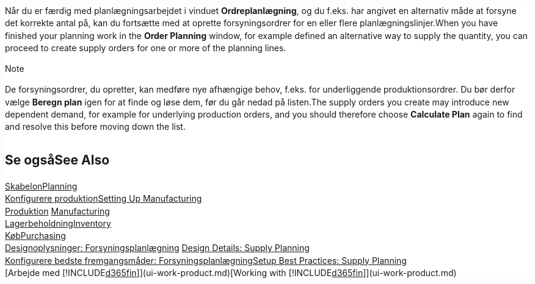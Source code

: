 <span data-ttu-id="31e2e-182">Når du er færdig med planlægningsarbejdet i vinduet **Ordreplanlægning**, og du f.eks. har angivet en alternativ måde at forsyne det korrekte antal på, kan du fortsætte med at oprette forsyningsordrer for en eller flere planlægningslinjer.</span><span class="sxs-lookup"><span data-stu-id="31e2e-182">When you have finished your planning work in the **Order Planning** window, for example defined an alternative way to supply the quantity, you can proceed to create supply orders for one or more of the planning lines.</span></span>  

> [!NOTE]  
>  <span data-ttu-id="31e2e-183">De forsyningsordrer, du opretter, kan medføre nye afhængige behov, f.eks. for underliggende produktionsordrer. Du bør derfor vælge **Beregn plan** igen for at finde og løse dem, før du går nedad på listen.</span><span class="sxs-lookup"><span data-stu-id="31e2e-183">The supply orders you create may introduce new dependent demand, for example for underlying production orders, and you should therefore choose **Calculate Plan** again to find and resolve this before moving down the list.</span></span>  

## <a name="see-also"></a><span data-ttu-id="31e2e-184">Se også</span><span class="sxs-lookup"><span data-stu-id="31e2e-184">See Also</span></span>  
[<span data-ttu-id="31e2e-185">Skabelon</span><span class="sxs-lookup"><span data-stu-id="31e2e-185">Planning</span></span>](production-planning.md)  
[<span data-ttu-id="31e2e-186">Konfigurere produktion</span><span class="sxs-lookup"><span data-stu-id="31e2e-186">Setting Up Manufacturing</span></span>](production-configure-production-processes.md)  
<span data-ttu-id="31e2e-187">[Produktion](production-manage-manufacturing.md)  </span><span class="sxs-lookup"><span data-stu-id="31e2e-187">[Manufacturing](production-manage-manufacturing.md)  </span></span>  
[<span data-ttu-id="31e2e-188">Lagerbeholdning</span><span class="sxs-lookup"><span data-stu-id="31e2e-188">Inventory</span></span>](inventory-manage-inventory.md)  
[<span data-ttu-id="31e2e-189">Køb</span><span class="sxs-lookup"><span data-stu-id="31e2e-189">Purchasing</span></span>](purchasing-manage-purchasing.md)  
<span data-ttu-id="31e2e-190">[Designoplysninger: Forsyningsplanlægning](design-details-supply-planning.md) </span><span class="sxs-lookup"><span data-stu-id="31e2e-190">[Design Details: Supply Planning](design-details-supply-planning.md) </span></span>  
[<span data-ttu-id="31e2e-191">Konfigurere bedste fremgangsmåder: Forsyningsplanlægning</span><span class="sxs-lookup"><span data-stu-id="31e2e-191">Setup Best Practices: Supply Planning</span></span>](setup-best-practices-supply-planning.md)  
<span data-ttu-id="31e2e-192">[Arbejde med [!INCLUDE[d365fin](includes/d365fin_md.md)]](ui-work-product.md)</span><span class="sxs-lookup"><span data-stu-id="31e2e-192">[Working with [!INCLUDE[d365fin](includes/d365fin_md.md)]](ui-work-product.md)</span></span>

